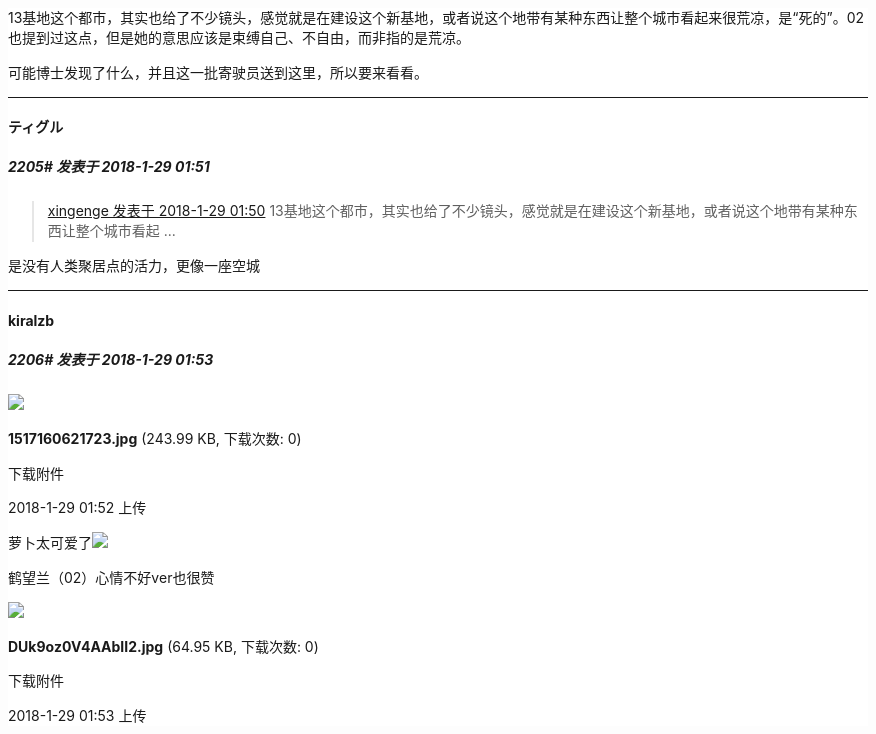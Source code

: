 


13基地这个都市，其实也给了不少镜头，感觉就是在建设这个新基地，或者说这个地带有某种东西让整个城市看起来很荒凉，是“死的”。02也提到过这点，但是她的意思应该是束缚自己、不自由，而非指的是荒凉。


可能博士发现了什么，并且这一批寄驶员送到这里，所以要来看看。







-----

####  ティグル  
##### 2205#       发表于 2018-1-29 01:51



<blockquote><a href="httphttps://bbs.saraba1st.com/2b/forum.php?mod=redirect&amp;goto=findpost&amp;pid=38382239&amp;ptid=1577974" target="_blank">xingenge 发表于 2018-1-29 01:50</a>
13基地这个都市，其实也给了不少镜头，感觉就是在建设这个新基地，或者说这个地带有某种东西让整个城市看起 ...</blockquote>
是没有人类聚居点的活力，更像一座空城







-----

####  kiralzb  
##### 2206#       发表于 2018-1-29 01:53




<img src="https://img.saraba1st.com/forum/201801/29/015222u2i8m24r4ix2mree.jpg" referrerpolicy="no-referrer">


<strong>1517160621723.jpg</strong> (243.99 KB, 下载次数: 0)

下载附件

2018-1-29 01:52 上传






萝卜太可爱了<img src="https://static.saraba1st.com/image/smiley/face2017/073.png" referrerpolicy="no-referrer">


鹤望兰（02）心情不好ver也很赞

<img src="https://img.saraba1st.com/forum/201801/29/015308miww6f1wiwn1i0fz.jpg" referrerpolicy="no-referrer">


<strong>DUk9oz0V4AAbII2.jpg</strong> (64.95 KB, 下载次数: 0)

下载附件

2018-1-29 01:53 上传
